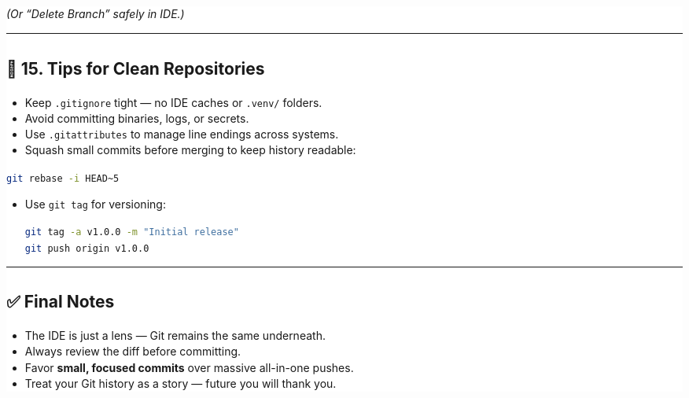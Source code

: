 
*(Or “Delete Branch” safely in IDE.)*

---

## 🧼 15. Tips for Clean Repositories

- Keep `.gitignore` tight — no IDE caches or `.venv/` folders.
- Avoid committing binaries, logs, or secrets.
- Use `.gitattributes` to manage line endings across systems.
- Squash small commits before merging to keep history readable:

```bash
git rebase -i HEAD~5
````

* Use `git tag` for versioning:

  ```bash
  git tag -a v1.0.0 -m "Initial release"
  git push origin v1.0.0
  ```

---

## ✅ Final Notes

* The IDE is just a lens — Git remains the same underneath.
* Always review the diff before committing.
* Favor **small, focused commits** over massive all-in-one pushes.
* Treat your Git history as a story — future you will thank you.

